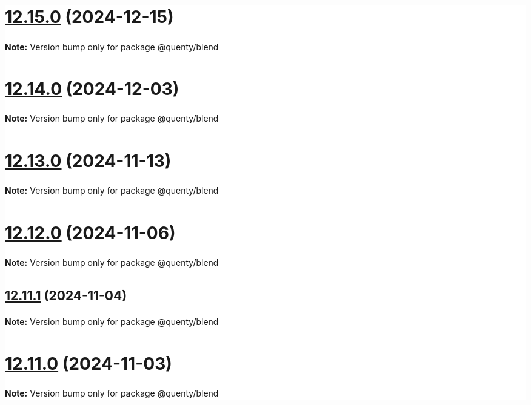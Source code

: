 

# [12.15.0](https://github.com/Quenty/NevermoreEngine/compare/@quenty/blend@12.14.0...@quenty/blend@12.15.0) (2024-12-15)

**Note:** Version bump only for package @quenty/blend





# [12.14.0](https://github.com/Quenty/NevermoreEngine/compare/@quenty/blend@12.13.0...@quenty/blend@12.14.0) (2024-12-03)

**Note:** Version bump only for package @quenty/blend





# [12.13.0](https://github.com/Quenty/NevermoreEngine/compare/@quenty/blend@12.12.0...@quenty/blend@12.13.0) (2024-11-13)

**Note:** Version bump only for package @quenty/blend





# [12.12.0](https://github.com/Quenty/NevermoreEngine/compare/@quenty/blend@12.11.1...@quenty/blend@12.12.0) (2024-11-06)

**Note:** Version bump only for package @quenty/blend





## [12.11.1](https://github.com/Quenty/NevermoreEngine/compare/@quenty/blend@12.11.0...@quenty/blend@12.11.1) (2024-11-04)

**Note:** Version bump only for package @quenty/blend





# [12.11.0](https://github.com/Quenty/NevermoreEngine/compare/@quenty/blend@12.10.0...@quenty/blend@12.11.0) (2024-11-03)

**Note:** Version bump only for package @quenty/blend
